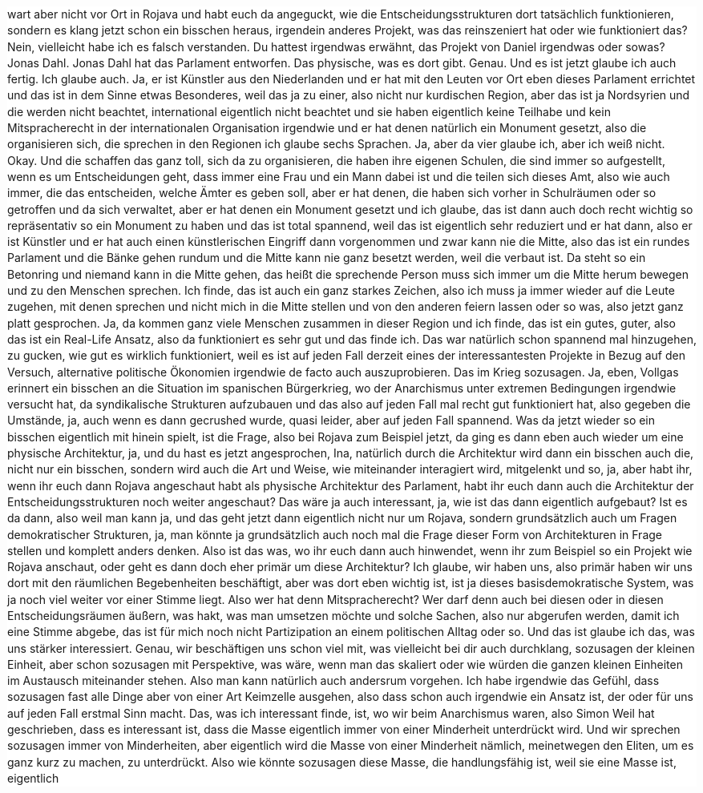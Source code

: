 wart aber nicht vor Ort in Rojava und habt euch da angeguckt, wie die Entscheidungsstrukturen dort tatsächlich funktionieren, sondern es klang jetzt schon ein bisschen heraus, irgendein anderes Projekt, was das reinszeniert hat oder wie funktioniert das? Nein, vielleicht habe ich es falsch verstanden. Du hattest irgendwas erwähnt, das Projekt von Daniel irgendwas oder sowas? Jonas Dahl. Jonas Dahl hat das Parlament entworfen. Das physische, was es dort gibt. Genau. Und es ist jetzt glaube ich auch fertig. Ich glaube auch. Ja, er ist Künstler aus den Niederlanden und er hat mit den Leuten vor Ort eben dieses Parlament errichtet und das ist in dem Sinne etwas Besonderes, weil das ja zu einer, also nicht nur kurdischen Region, aber das ist ja Nordsyrien und die werden nicht beachtet, international eigentlich nicht beachtet und sie haben eigentlich keine Teilhabe und kein Mitspracherecht in der internationalen Organisation irgendwie und er hat denen natürlich ein Monument gesetzt, also die organisieren sich, die sprechen in den Regionen ich glaube sechs Sprachen. Ja, aber da vier glaube ich, aber ich weiß nicht. Okay. Und die schaffen das ganz toll, sich da zu organisieren, die haben ihre eigenen Schulen, die sind immer so aufgestellt, wenn es um Entscheidungen geht, dass immer eine Frau und ein Mann dabei ist und die teilen sich dieses Amt, also wie auch immer, die das entscheiden, welche Ämter es geben soll, aber er hat denen, die haben sich vorher in Schulräumen oder so getroffen und da sich verwaltet, aber er hat denen ein Monument gesetzt und ich glaube, das ist dann auch doch recht wichtig so repräsentativ so ein Monument zu haben und das ist total spannend, weil das ist eigentlich sehr reduziert und er hat dann, also er ist Künstler und er hat auch einen künstlerischen Eingriff dann vorgenommen und zwar kann nie die Mitte, also das ist ein rundes Parlament und die Bänke gehen rundum und die Mitte kann nie ganz besetzt werden, weil die verbaut ist. Da steht so ein Betonring und niemand kann in die Mitte gehen, das heißt die sprechende Person muss sich immer um die Mitte herum bewegen und zu den Menschen sprechen. Ich finde, das ist auch ein ganz starkes Zeichen, also ich muss ja immer wieder auf die Leute zugehen, mit denen sprechen und nicht mich in die Mitte stellen und von den anderen feiern lassen oder so was, also jetzt ganz platt gesprochen. Ja, da kommen ganz viele Menschen zusammen in dieser Region und ich finde, das ist ein gutes, guter, also das ist ein Real-Life Ansatz, also da funktioniert es sehr gut und das finde ich. Das war natürlich schon spannend mal hinzugehen, zu gucken, wie gut es wirklich funktioniert, weil es ist auf jeden Fall derzeit eines der interessantesten Projekte in Bezug auf den Versuch, alternative politische Ökonomien irgendwie de facto auch auszuprobieren. Das im Krieg sozusagen. Ja, eben, Vollgas erinnert ein bisschen an die Situation im spanischen Bürgerkrieg, wo der Anarchismus unter extremen Bedingungen irgendwie versucht hat, da syndikalische Strukturen aufzubauen und das also auf jeden Fall mal recht gut funktioniert hat, also gegeben die Umstände, ja, auch wenn es dann gecrushed wurde, quasi leider, aber auf jeden Fall spannend. Was da jetzt wieder so ein bisschen eigentlich mit hinein spielt, ist die Frage, also bei Rojava zum Beispiel jetzt, da ging es dann eben auch wieder um eine physische Architektur, ja, und du hast es jetzt angesprochen, Ina, natürlich durch die Architektur wird dann ein bisschen auch die, nicht nur ein bisschen, sondern wird auch die Art und Weise, wie miteinander interagiert wird, mitgelenkt und so, ja, aber habt ihr, wenn ihr euch dann Rojava angeschaut habt als physische Architektur des Parlament, habt ihr euch dann auch die Architektur der Entscheidungsstrukturen noch weiter angeschaut? Das wäre ja auch interessant, ja, wie ist das dann eigentlich aufgebaut? Ist es da dann, also weil man kann ja, und das geht jetzt dann eigentlich nicht nur um Rojava, sondern grundsätzlich auch um Fragen demokratischer Strukturen, ja, man könnte ja grundsätzlich auch noch mal die Frage dieser Form von Architekturen in Frage stellen und komplett anders denken. Also ist das was, wo ihr euch dann auch hinwendet, wenn ihr zum Beispiel so ein Projekt wie Rojava anschaut, oder geht es dann doch eher primär um diese Architektur? Ich glaube, wir haben uns, also primär haben wir uns dort mit den räumlichen Begebenheiten beschäftigt, aber was dort eben wichtig ist, ist ja dieses basisdemokratische System, was ja noch viel weiter vor einer Stimme liegt. Also wer hat denn Mitspracherecht? Wer darf denn auch bei diesen oder in diesen Entscheidungsräumen äußern, was hakt, was man umsetzen möchte und solche Sachen, also nur abgerufen werden, damit ich eine Stimme abgebe, das ist für mich noch nicht Partizipation an einem politischen Alltag oder so. Und das ist glaube ich das, was uns stärker interessiert. Genau, wir beschäftigen uns schon viel mit, was vielleicht bei dir auch durchklang, sozusagen der kleinen Einheit, aber schon sozusagen mit Perspektive, was wäre, wenn man das skaliert oder wie würden die ganzen kleinen Einheiten im Austausch miteinander stehen. Also man kann natürlich auch andersrum vorgehen. Ich habe irgendwie das Gefühl, dass sozusagen fast alle Dinge aber von einer Art Keimzelle ausgehen, also dass schon auch irgendwie ein Ansatz ist, der oder für uns auf jeden Fall erstmal Sinn macht. Das, was ich interessant finde, ist, wo wir beim Anarchismus waren, also Simon Weil hat geschrieben, dass es interessant ist, dass die Masse eigentlich immer von einer Minderheit unterdrückt wird. Und wir sprechen sozusagen immer von Minderheiten, aber eigentlich wird die Masse von einer Minderheit nämlich, meinetwegen den Eliten, um es ganz kurz zu machen, zu unterdrückt. Also wie könnte sozusagen diese Masse, die handlungsfähig ist, weil sie eine Masse ist, eigentlich